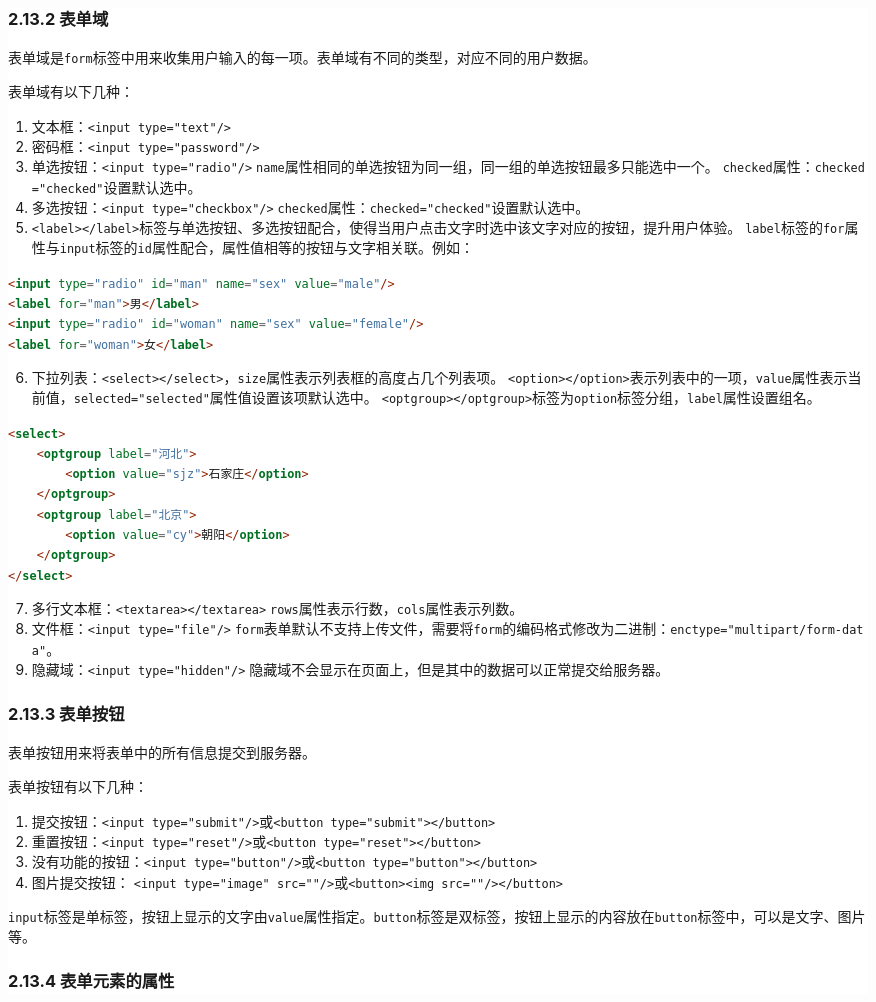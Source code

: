 ### 2.13.2 表单域
表单域是`form`标签中用来收集用户输入的每一项。表单域有不同的类型，对应不同的用户数据。

表单域有以下几种：

 1. 文本框：`<input type="text"/>`
 2. 密码框：`<input type="password"/>`
 3. 单选按钮：`<input type="radio"/>`
`name`属性相同的单选按钮为同一组，同一组的单选按钮最多只能选中一个。
`checked`属性：`checked="checked"`设置默认选中。
 4. 多选按钮：`<input type="checkbox"/>`
`checked`属性：`checked="checked"`设置默认选中。
 5. `<label></label>`标签与单选按钮、多选按钮配合，使得当用户点击文字时选中该文字对应的按钮，提升用户体验。
`label`标签的`for`属性与`input`标签的`id`属性配合，属性值相等的按钮与文字相关联。例如：

```html
<input type="radio" id="man" name="sex" value="male"/>
<label for="man">男</label>
<input type="radio" id="woman" name="sex" value="female"/>
<label for="woman">女</label>
```
 6. 下拉列表：`<select></select>`，`size`属性表示列表框的高度占几个列表项。
`<option></option>`表示列表中的一项，`value`属性表示当前值，`selected="selected"`属性值设置该项默认选中。
`<optgroup></optgroup>`标签为`option`标签分组，`label`属性设置组名。

```html
<select>
	<optgroup label="河北">
		<option value="sjz">石家庄</option>
	</optgroup>
	<optgroup label="北京">
		<option value="cy">朝阳</option>
	</optgroup>
</select>
```
 7. 多行文本框：`<textarea></textarea>`
`rows`属性表示行数，`cols`属性表示列数。
 8. 文件框：`<input type="file"/>`
`form`表单默认不支持上传文件，需要将`form`的编码格式修改为二进制：`enctype="multipart/form-data"`。
 9. 隐藏域：`<input type="hidden"/>`
隐藏域不会显示在页面上，但是其中的数据可以正常提交给服务器。

### 2.13.3 表单按钮
表单按钮用来将表单中的所有信息提交到服务器。

表单按钮有以下几种：

 1. 提交按钮：`<input type="submit"/>`或`<button type="submit"></button>`
 2. 重置按钮：`<input type="reset"/>`或`<button type="reset"></button>`
 3. 没有功能的按钮：`<input type="button"/>`或`<button type="button"></button>`
 4. 图片提交按钮： `<input type="image" src=""/>`或`<button><img src=""/></button>`

`input`标签是单标签，按钮上显示的文字由`value`属性指定。`button`标签是双标签，按钮上显示的内容放在`button`标签中，可以是文字、图片等。
### 2.13.4 表单元素的属性
